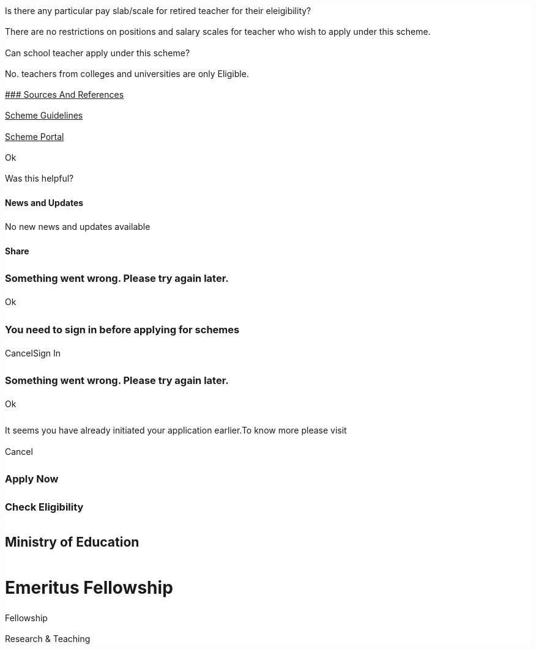 Is there any particular pay slab/scale for retired teacher for their eleigibility?

There are no restrictions on positions and salary scales for teacher who wish to apply under this scheme.

Can school teacher apply under this scheme?

No. teachers from colleges and universities are only Eligible.

[### Sources And References](https://www.myscheme.gov.in/schemes/ef#sources)

[Scheme Guidelines](https://ugc.ac.in/pdfnews/7605981_revised-final-Emeritus-Fellowship.pdf?_gl=1*1dh6ej8*_ga*MTUxMDg2ODgzNS4xNjYxNDI3MDI5*_ga_FGHYECNLXB*MTY2MTQyNzAyOS4xLjEuMTY2MTQyNzA2OS4wLjAuMA..)

[Scheme Portal](https://emeritus.ugc.ac.in/default.aspx)

Ok

Was this helpful?

#### News and Updates

No new news and updates available

#### Share

### Something went wrong. Please try again later.

Ok

### 

### You need to sign in before applying for schemes

CancelSign In

### Something went wrong. Please try again later.

Ok

### 

It seems you have already initiated your application earlier.To know more please visit

Cancel

### Apply Now

### Check Eligibility

Ministry of Education
---------------------

Emeritus Fellowship
===================

Fellowship

Research & Teaching
